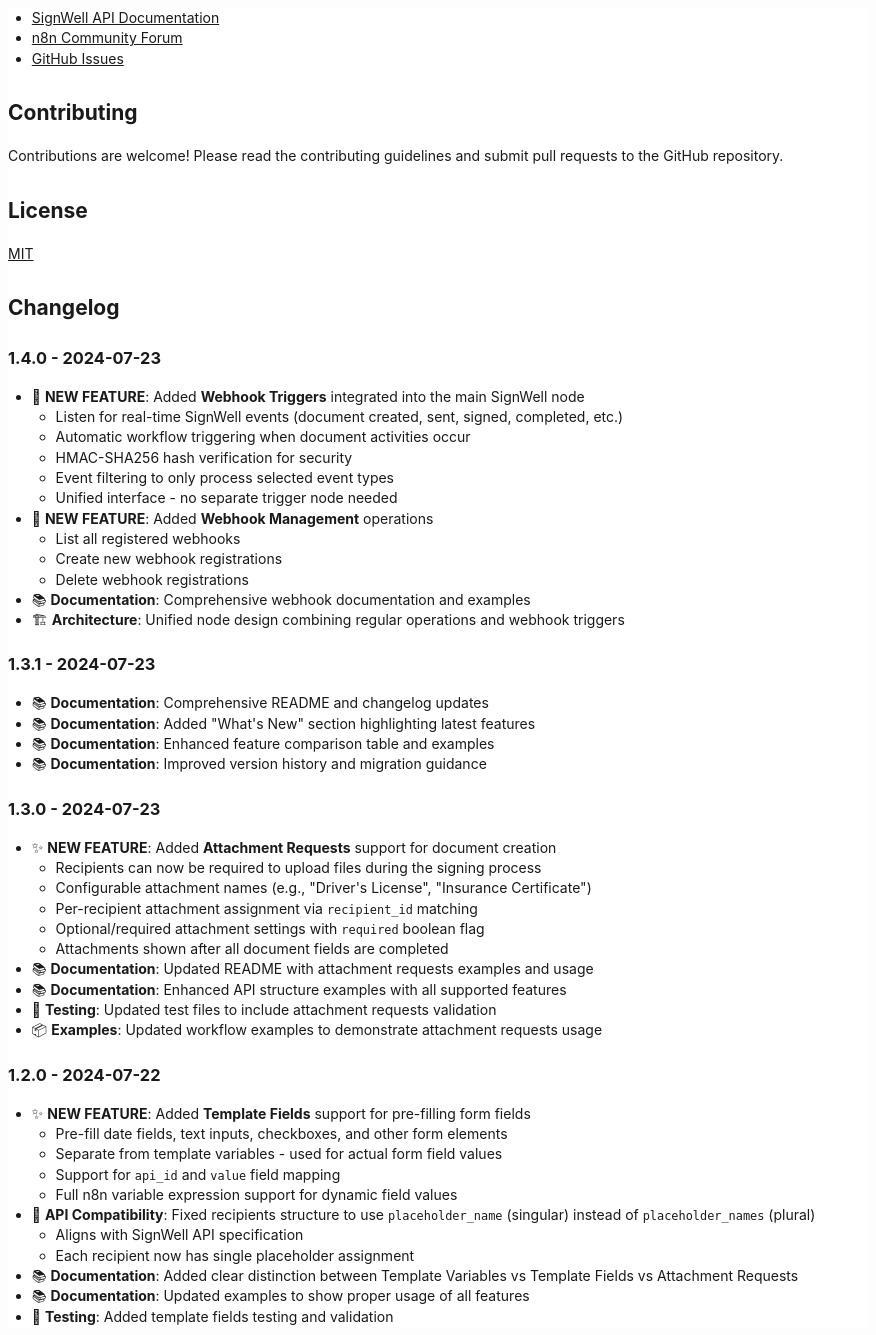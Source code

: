 - [SignWell API Documentation](https://developers.signwell.com/)
- [n8n Community Forum](https://community.n8n.io/)
- [GitHub Issues](https://github.com/davidstillson/n8n-nodes-signwell/issues)

## Contributing

Contributions are welcome! Please read the contributing guidelines and submit pull requests to the GitHub repository.

## License

[MIT](LICENSE.md)

## Changelog

### 1.4.0 - 2024-07-23
- 🎣 **NEW FEATURE**: Added **Webhook Triggers** integrated into the main SignWell node
  - Listen for real-time SignWell events (document created, sent, signed, completed, etc.)
  - Automatic workflow triggering when document activities occur
  - HMAC-SHA256 hash verification for security
  - Event filtering to only process selected event types
  - Unified interface - no separate trigger node needed
- 🔧 **NEW FEATURE**: Added **Webhook Management** operations
  - List all registered webhooks
  - Create new webhook registrations
  - Delete webhook registrations
- 📚 **Documentation**: Comprehensive webhook documentation and examples
- 🏗️ **Architecture**: Unified node design combining regular operations and webhook triggers

### 1.3.1 - 2024-07-23
- 📚 **Documentation**: Comprehensive README and changelog updates
- 📚 **Documentation**: Added "What's New" section highlighting latest features
- 📚 **Documentation**: Enhanced feature comparison table and examples
- 📚 **Documentation**: Improved version history and migration guidance

### 1.3.0 - 2024-07-23
- ✨ **NEW FEATURE**: Added **Attachment Requests** support for document creation
  - Recipients can now be required to upload files during the signing process
  - Configurable attachment names (e.g., "Driver's License", "Insurance Certificate")
  - Per-recipient attachment assignment via `recipient_id` matching
  - Optional/required attachment settings with `required` boolean flag
  - Attachments shown after all document fields are completed
- 📚 **Documentation**: Updated README with attachment requests examples and usage
- 📚 **Documentation**: Enhanced API structure examples with all supported features
- 🧪 **Testing**: Updated test files to include attachment requests validation
- 📦 **Examples**: Updated workflow examples to demonstrate attachment requests usage

### 1.2.0 - 2024-07-22
- ✨ **NEW FEATURE**: Added **Template Fields** support for pre-filling form fields
  - Pre-fill date fields, text inputs, checkboxes, and other form elements
  - Separate from template variables - used for actual form field values
  - Support for `api_id` and `value` field mapping
  - Full n8n variable expression support for dynamic field values
- 🔧 **API Compatibility**: Fixed recipients structure to use `placeholder_name` (singular) instead of `placeholder_names` (plural)
  - Aligns with SignWell API specification
  - Each recipient now has single placeholder assignment
- 📚 **Documentation**: Added clear distinction between Template Variables vs Template Fields vs Attachment Requests
- 📚 **Documentation**: Updated examples to show proper usage of all features
- 🧪 **Testing**: Added template fields testing and validation
